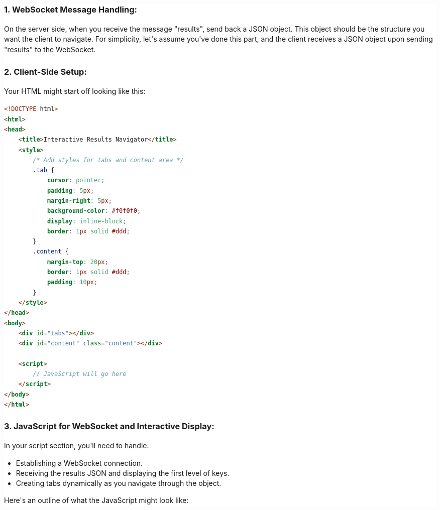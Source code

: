 ### 1. WebSocket Message Handling:

On the server side, when you receive the message "results", send back a JSON object. This object should be the structure you want the client to navigate. For simplicity, let's assume you've done this part, and the client receives a JSON object upon sending "results" to the WebSocket.

### 2. Client-Side Setup:

Your HTML might start off looking like this:

```html
<!DOCTYPE html>
<html>
<head>
    <title>Interactive Results Navigator</title>
    <style>
        /* Add styles for tabs and content area */
        .tab {
            cursor: pointer;
            padding: 5px;
            margin-right: 5px;
            background-color: #f0f0f0;
            display: inline-block;
            border: 1px solid #ddd;
        }
        .content {
            margin-top: 20px;
            border: 1px solid #ddd;
            padding: 10px;
        }
    </style>
</head>
<body>
    <div id="tabs"></div>
    <div id="content" class="content"></div>

    <script>
        // JavaScript will go here
    </script>
</body>
</html>
```

### 3. JavaScript for WebSocket and Interactive Display:

In your script section, you'll need to handle:

- Establishing a WebSocket connection.
- Receiving the results JSON and displaying the first level of keys.
- Creating tabs dynamically as you navigate through the object.

Here's an outline of what the JavaScript might look like:

